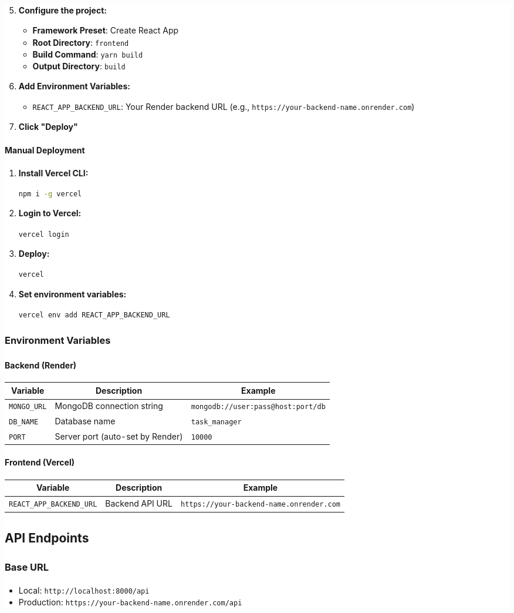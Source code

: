 5. **Configure the project:**
   - **Framework Preset**: Create React App
   - **Root Directory**: `frontend`
   - **Build Command**: `yarn build`
   - **Output Directory**: `build`

6. **Add Environment Variables:**
   - `REACT_APP_BACKEND_URL`: Your Render backend URL (e.g., `https://your-backend-name.onrender.com`)

7. **Click "Deploy"**

#### Manual Deployment

1. **Install Vercel CLI:**
   ```bash
   npm i -g vercel
   ```

2. **Login to Vercel:**
   ```bash
   vercel login
   ```

3. **Deploy:**
   ```bash
   vercel
   ```

4. **Set environment variables:**
   ```bash
   vercel env add REACT_APP_BACKEND_URL
   ```

### Environment Variables

#### Backend (Render)
| Variable | Description | Example |
|----------|-------------|---------|
| `MONGO_URL` | MongoDB connection string | `mongodb://user:pass@host:port/db` |
| `DB_NAME` | Database name | `task_manager` |
| `PORT` | Server port (auto-set by Render) | `10000` |

#### Frontend (Vercel)
| Variable | Description | Example |
|----------|-------------|---------|
| `REACT_APP_BACKEND_URL` | Backend API URL | `https://your-backend-name.onrender.com` |

## API Endpoints

### Base URL
- Local: `http://localhost:8000/api`
- Production: `https://your-backend-name.onrender.com/api`
